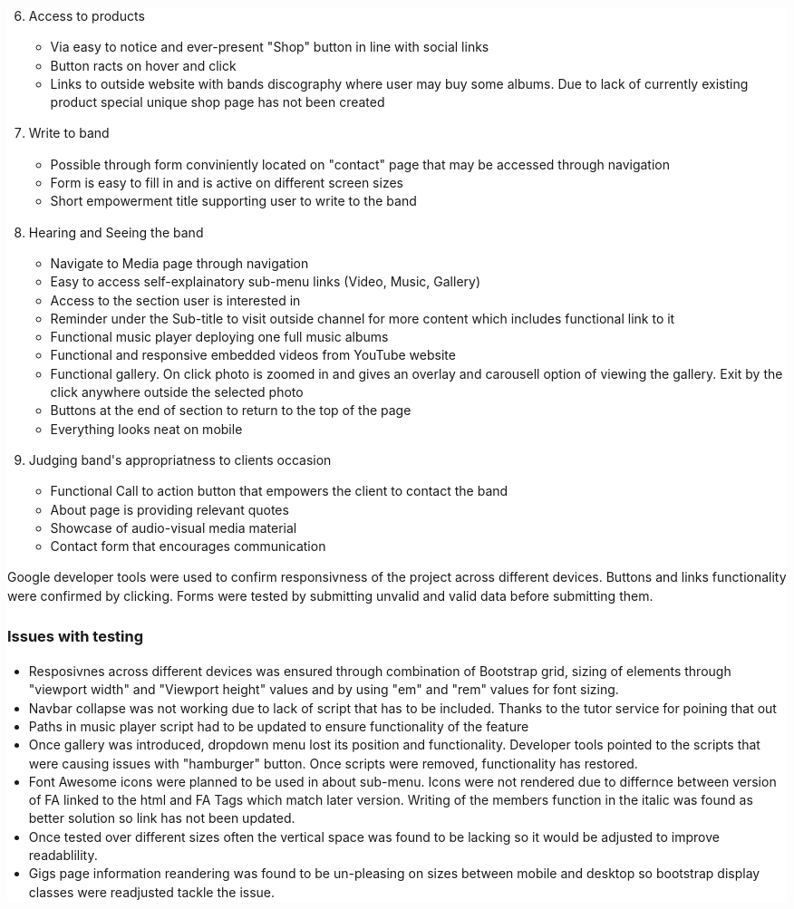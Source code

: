 6. Access to products
    - Via easy to notice and ever-present "Shop" button in line with social links
    - Button racts on hover and click
    - Links to outside website with bands discography where user may buy some albums. Due to lack of currently existing product special unique shop page has not been created

7. Write to band
    - Possible through form conviniently located on "contact" page that may be accessed through navigation
    - Form is easy to fill in and is active on different screen sizes
    - Short empowerment title supporting user to write to the band
    
8. Hearing and Seeing the band
    - Navigate to Media page through navigation
    - Easy to access self-explainatory sub-menu links (Video, Music, Gallery)
    - Access to the section user is interested in
    - Reminder under the Sub-title to visit outside channel for more content which includes functional link to it
    - Functional music player deploying one full music albums
    - Functional and responsive embedded videos from YouTube website
    - Functional gallery. On click photo is zoomed in and gives an overlay and carousell option of viewing the gallery. Exit by the click anywhere outside the selected photo
    - Buttons at the end of section to return to the top of the page
    - Everything looks neat on mobile

9. Judging band's appropriatness to clients occasion
    - Functional Call to action button that empowers the client to contact the band
    - About page is providing relevant quotes
    - Showcase of audio-visual media material 
    - Contact form that encourages communication
     
Google developer tools were used to confirm responsivness of the project across different devices. 
Buttons and links functionality were confirmed by clicking.
Forms were tested by submitting unvalid and valid data before submitting them. 

### Issues with testing
- Resposivnes across different devices was ensured through combination of Bootstrap grid, sizing of elements through "viewport width" and "Viewport height" values and by using "em" and "rem" values for font sizing.
- Navbar collapse was not working due to lack of script that has to be included. Thanks to the tutor service for poining that out
- Paths in music player script had to be updated to ensure functionality of the feature
- Once gallery was introduced, dropdown menu lost its position and functionality. Developer tools pointed to the scripts that were causing issues with "hamburger" button. Once scripts were removed, functionality has restored. 
- Font Awesome icons were planned to be used in about sub-menu. Icons were not rendered due to differnce between version of FA linked to the html and FA Tags which match later version. Writing of the members function in the italic was found as better solution so link has not been updated. 
- Once tested over different sizes often the vertical space was found to be lacking so it would be adjusted to improve readablility.
- Gigs page information reandering was found to be un-pleasing on sizes between mobile and desktop so bootstrap display classes were readjusted tackle the issue.  
